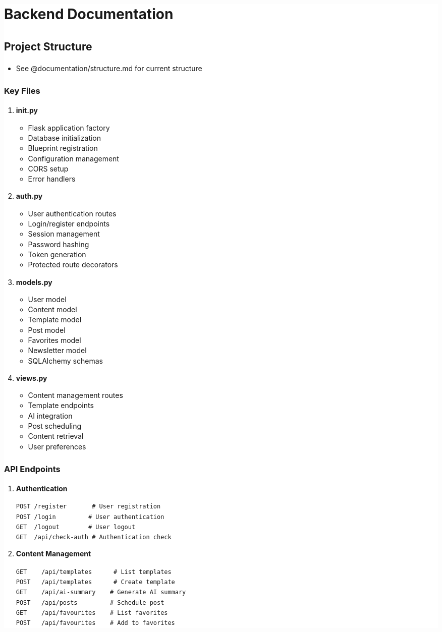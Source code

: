 # Backend Documentation

## Project Structure

- See @documentation/structure.md for current structure

### Key Files

1. **__init__.py**
   - Flask application factory
   - Database initialization
   - Blueprint registration
   - Configuration management
   - CORS setup
   - Error handlers

2. **auth.py**
   - User authentication routes
   - Login/register endpoints
   - Session management
   - Password hashing
   - Token generation
   - Protected route decorators

3. **models.py**
   - User model
   - Content model
   - Template model
   - Post model
   - Favorites model
   - Newsletter model
   - SQLAlchemy schemas

4. **views.py**
   - Content management routes
   - Template endpoints
   - AI integration
   - Post scheduling
   - Content retrieval
   - User preferences

### API Endpoints

1. **Authentication**
   ```
   POST /register       # User registration
   POST /login         # User authentication
   GET  /logout        # User logout
   GET  /api/check-auth # Authentication check
   ```

2. **Content Management**
   ```
   GET    /api/templates      # List templates
   POST   /api/templates      # Create template
   GET    /api/ai-summary    # Generate AI summary
   POST   /api/posts         # Schedule post
   GET    /api/favourites    # List favorites
   POST   /api/favourites    # Add to favorites
   ```
